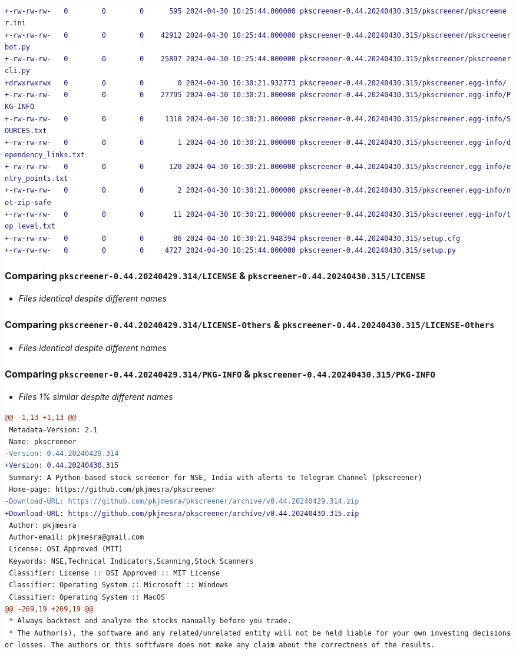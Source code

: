 ```diff
+-rw-rw-rw-   0        0        0      595 2024-04-30 10:25:44.000000 pkscreener-0.44.20240430.315/pkscreener/pkscreener.ini
+-rw-rw-rw-   0        0        0    42912 2024-04-30 10:25:44.000000 pkscreener-0.44.20240430.315/pkscreener/pkscreenerbot.py
+-rw-rw-rw-   0        0        0    25897 2024-04-30 10:25:44.000000 pkscreener-0.44.20240430.315/pkscreener/pkscreenercli.py
+drwxrwxrwx   0        0        0        0 2024-04-30 10:30:21.932773 pkscreener-0.44.20240430.315/pkscreener.egg-info/
+-rw-rw-rw-   0        0        0    27795 2024-04-30 10:30:21.000000 pkscreener-0.44.20240430.315/pkscreener.egg-info/PKG-INFO
+-rw-rw-rw-   0        0        0     1318 2024-04-30 10:30:21.000000 pkscreener-0.44.20240430.315/pkscreener.egg-info/SOURCES.txt
+-rw-rw-rw-   0        0        0        1 2024-04-30 10:30:21.000000 pkscreener-0.44.20240430.315/pkscreener.egg-info/dependency_links.txt
+-rw-rw-rw-   0        0        0      120 2024-04-30 10:30:21.000000 pkscreener-0.44.20240430.315/pkscreener.egg-info/entry_points.txt
+-rw-rw-rw-   0        0        0        2 2024-04-30 10:30:21.000000 pkscreener-0.44.20240430.315/pkscreener.egg-info/not-zip-safe
+-rw-rw-rw-   0        0        0       11 2024-04-30 10:30:21.000000 pkscreener-0.44.20240430.315/pkscreener.egg-info/top_level.txt
+-rw-rw-rw-   0        0        0       86 2024-04-30 10:30:21.948394 pkscreener-0.44.20240430.315/setup.cfg
+-rw-rw-rw-   0        0        0     4727 2024-04-30 10:25:44.000000 pkscreener-0.44.20240430.315/setup.py
```

### Comparing `pkscreener-0.44.20240429.314/LICENSE` & `pkscreener-0.44.20240430.315/LICENSE`

 * *Files identical despite different names*

### Comparing `pkscreener-0.44.20240429.314/LICENSE-Others` & `pkscreener-0.44.20240430.315/LICENSE-Others`

 * *Files identical despite different names*

### Comparing `pkscreener-0.44.20240429.314/PKG-INFO` & `pkscreener-0.44.20240430.315/PKG-INFO`

 * *Files 1% similar despite different names*

```diff
@@ -1,13 +1,13 @@
 Metadata-Version: 2.1
 Name: pkscreener
-Version: 0.44.20240429.314
+Version: 0.44.20240430.315
 Summary: A Python-based stock screener for NSE, India with alerts to Telegram Channel (pkscreener)
 Home-page: https://github.com/pkjmesra/pkscreener
-Download-URL: https://github.com/pkjmesra/pkscreener/archive/v0.44.20240429.314.zip
+Download-URL: https://github.com/pkjmesra/pkscreener/archive/v0.44.20240430.315.zip
 Author: pkjmesra
 Author-email: pkjmesra@gmail.com
 License: OSI Approved (MIT)
 Keywords: NSE,Technical Indicators,Scanning,Stock Scanners
 Classifier: License :: OSI Approved :: MIT License
 Classifier: Operating System :: Microsoft :: Windows
 Classifier: Operating System :: MacOS
@@ -269,19 +269,19 @@
 * Always backtest and analyze the stocks manually before you trade.
 * The Author(s), the software and any related/unrelated entity will not be held liable for your own investing decisions or losses. The authors or this softfware does not make any claim about the correctness of the results.
```
